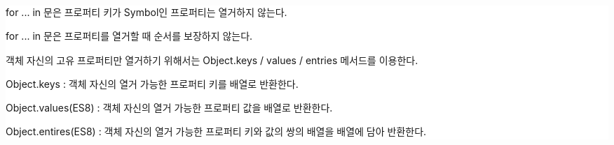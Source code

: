 for ... in 문은 프로퍼티 키가 Symbol인 프로퍼티는 열거하지 않는다.

for ... in 문은 프로퍼티를 열거할 때 순서를 보장하지 않는다.

객체 자신의 고유 프로퍼티만 열거하기 위해서는 Object.keys / values / entries 메서드를 이용한다.

Object.keys : 객체 자신의 열거 가능한 프로퍼티 키를 배열로 반환한다.

Object.values(ES8) : 객체 자신의 열거 가능한 프로퍼티 값을 배열로 반환한다.

Object.entires(ES8) : 객체 자신의 열거 가능한 프로퍼티 키와 값의 쌍의 배열을 배열에 담아 반환한다.
